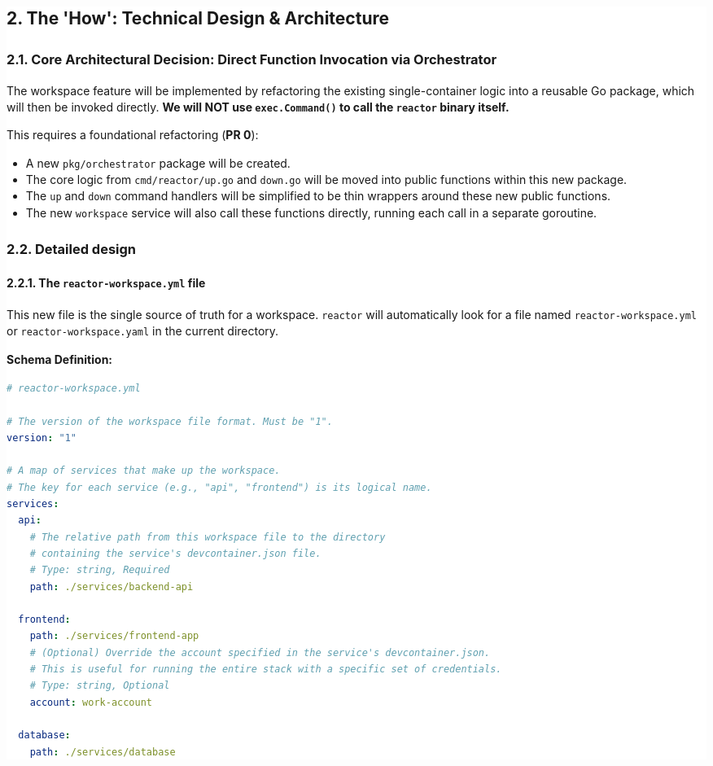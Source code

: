 ## **2. The 'How': Technical Design & Architecture**

### **2.1. Core Architectural Decision: Direct Function Invocation via Orchestrator**

The workspace feature will be implemented by refactoring the existing single-container logic into a reusable Go package, which will then be invoked directly. **We will NOT use `exec.Command()` to call the `reactor` binary itself.**

This requires a foundational refactoring (**PR 0**):
*   A new `pkg/orchestrator` package will be created.
*   The core logic from `cmd/reactor/up.go` and `down.go` will be moved into public functions within this new package.
*   The `up` and `down` command handlers will be simplified to be thin wrappers around these new public functions.
*   The new `workspace` service will also call these functions directly, running each call in a separate goroutine.

### **2.2. Detailed design**

#### **2.2.1. The `reactor-workspace.yml` file**

This new file is the single source of truth for a workspace. `reactor` will automatically look for a file named `reactor-workspace.yml` or `reactor-workspace.yaml` in the current directory.

**Schema Definition:**
```yaml
# reactor-workspace.yml

# The version of the workspace file format. Must be "1".
version: "1"

# A map of services that make up the workspace.
# The key for each service (e.g., "api", "frontend") is its logical name.
services:
  api:
    # The relative path from this workspace file to the directory
    # containing the service's devcontainer.json file.
    # Type: string, Required
    path: ./services/backend-api

  frontend:
    path: ./services/frontend-app
    # (Optional) Override the account specified in the service's devcontainer.json.
    # This is useful for running the entire stack with a specific set of credentials.
    # Type: string, Optional
    account: work-account

  database:
    path: ./services/database
```
